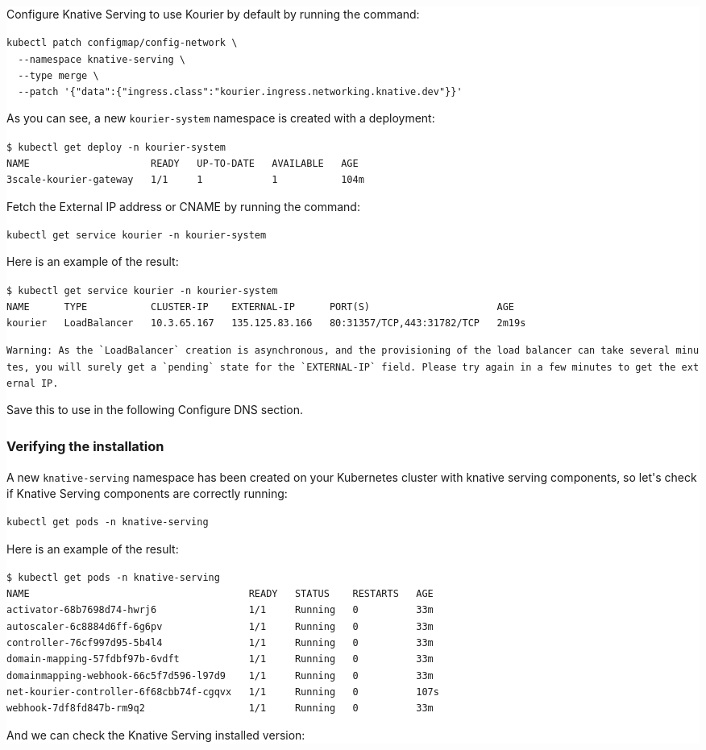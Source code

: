 Configure Knative Serving to use Kourier by default by running the command:

```
kubectl patch configmap/config-network \
  --namespace knative-serving \
  --type merge \
  --patch '{"data":{"ingress.class":"kourier.ingress.networking.knative.dev"}}'
```

As you can see, a new `kourier-system` namespace is created with a deployment:

<pre class="console"><code>$ kubectl get deploy -n kourier-system
NAME                     READY   UP-TO-DATE   AVAILABLE   AGE
3scale-kourier-gateway   1/1     1            1           104m
</code></pre>

Fetch the External IP address or CNAME by running the command:

```
kubectl get service kourier -n kourier-system
```

Here is an example of the result:

<pre class="console"><code>$ kubectl get service kourier -n kourier-system 
NAME      TYPE           CLUSTER-IP    EXTERNAL-IP      PORT(S)                      AGE
kourier   LoadBalancer   10.3.65.167   135.125.83.166   80:31357/TCP,443:31782/TCP   2m19s
</code></pre>

    Warning: As the `LoadBalancer` creation is asynchronous, and the provisioning of the load balancer can take several minutes, you will surely get a `pending` state for the `EXTERNAL-IP` field. Please try again in a few minutes to get the external IP. 

Save this to use in the following Configure DNS section.

### Verifying the installation

A new `knative-serving` namespace has been created on your Kubernetes cluster with knative serving components, so let's check if Knative Serving components are correctly running:

```
kubectl get pods -n knative-serving
```

Here is an example of the result:

<pre class="console"><code>$ kubectl get pods -n knative-serving
NAME                                      READY   STATUS    RESTARTS   AGE
activator-68b7698d74-hwrj6                1/1     Running   0          33m
autoscaler-6c8884d6ff-6g6pv               1/1     Running   0          33m
controller-76cf997d95-5b4l4               1/1     Running   0          33m
domain-mapping-57fdbf97b-6vdft            1/1     Running   0          33m
domainmapping-webhook-66c5f7d596-l97d9    1/1     Running   0          33m
net-kourier-controller-6f68cbb74f-cgqvx   1/1     Running   0          107s
webhook-7df8fd847b-rm9q2                  1/1     Running   0          33m
</code></pre>

And we can check the Knative Serving installed version:

